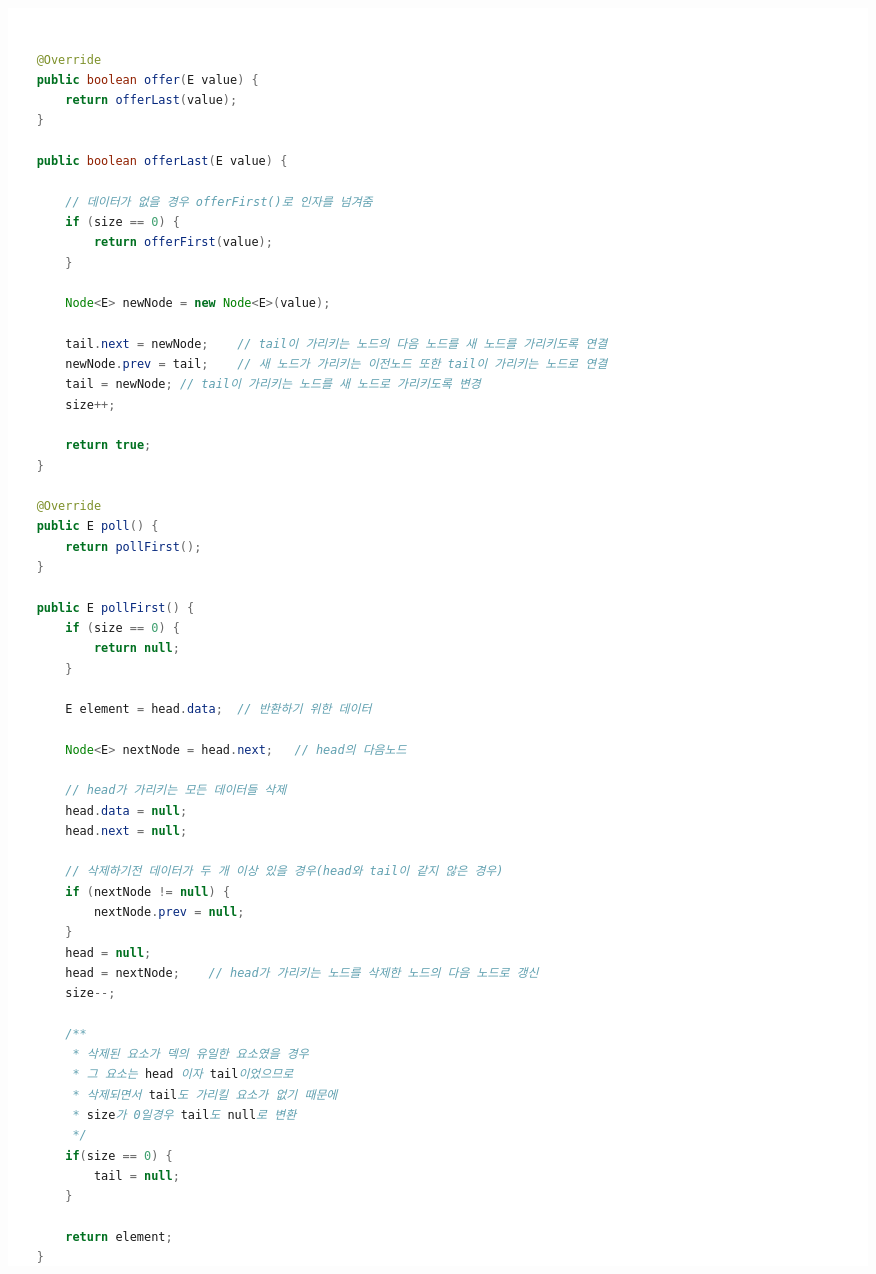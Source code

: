 ```java


	@Override
	public boolean offer(E value) {
		return offerLast(value);
	}

	public boolean offerLast(E value) {

		// 데이터가 없을 경우 offerFirst()로 인자를 넘겨줌 
		if (size == 0) {
			return offerFirst(value);
		}

		Node<E> newNode = new Node<E>(value);

		tail.next = newNode;	// tail이 가리키는 노드의 다음 노드를 새 노드를 가리키도록 연결 
		newNode.prev = tail;	// 새 노드가 가리키는 이전노드 또한 tail이 가리키는 노드로 연결 
		tail = newNode;	// tail이 가리키는 노드를 새 노드로 가리키도록 변경 
		size++;

		return true;
	}

	@Override
	public E poll() {
		return pollFirst();
	}

	public E pollFirst() {
		if (size == 0) {
			return null;
		}

		E element = head.data;	// 반환하기 위한 데이터

		Node<E> nextNode = head.next;	// head의 다음노드 

		// head가 가리키는 모든 데이터들 삭제
		head.data = null;
		head.next = null;

		// 삭제하기전 데이터가 두 개 이상 있을 경우(head와 tail이 같지 않은 경우)
		if (nextNode != null) {
			nextNode.prev = null;
		}
		head = null;
		head = nextNode;	// head가 가리키는 노드를 삭제한 노드의 다음 노드로 갱신
		size--;

		/**
		 * 삭제된 요소가 덱의 유일한 요소였을 경우
		 * 그 요소는 head 이자 tail이었으므로 
		 * 삭제되면서 tail도 가리킬 요소가 없기 때문에
		 * size가 0일경우 tail도 null로 변환
		 */
		if(size == 0) {
			tail = null;
		}

		return element;
	}

```